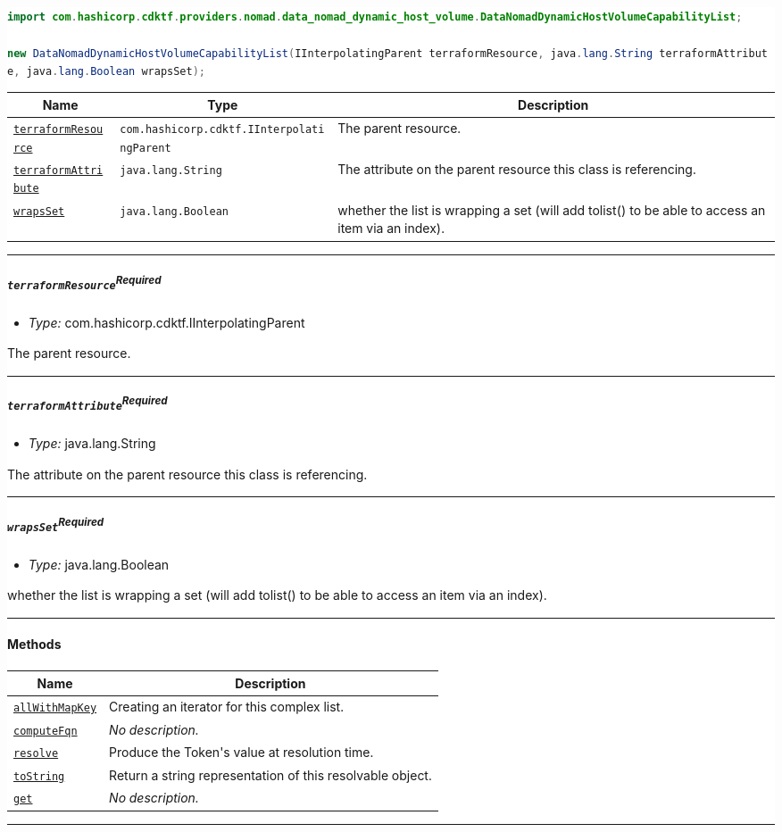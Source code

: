 ```java
import com.hashicorp.cdktf.providers.nomad.data_nomad_dynamic_host_volume.DataNomadDynamicHostVolumeCapabilityList;

new DataNomadDynamicHostVolumeCapabilityList(IInterpolatingParent terraformResource, java.lang.String terraformAttribute, java.lang.Boolean wrapsSet);
```

| **Name** | **Type** | **Description** |
| --- | --- | --- |
| <code><a href="#@cdktf/provider-nomad.dataNomadDynamicHostVolume.DataNomadDynamicHostVolumeCapabilityList.Initializer.parameter.terraformResource">terraformResource</a></code> | <code>com.hashicorp.cdktf.IInterpolatingParent</code> | The parent resource. |
| <code><a href="#@cdktf/provider-nomad.dataNomadDynamicHostVolume.DataNomadDynamicHostVolumeCapabilityList.Initializer.parameter.terraformAttribute">terraformAttribute</a></code> | <code>java.lang.String</code> | The attribute on the parent resource this class is referencing. |
| <code><a href="#@cdktf/provider-nomad.dataNomadDynamicHostVolume.DataNomadDynamicHostVolumeCapabilityList.Initializer.parameter.wrapsSet">wrapsSet</a></code> | <code>java.lang.Boolean</code> | whether the list is wrapping a set (will add tolist() to be able to access an item via an index). |

---

##### `terraformResource`<sup>Required</sup> <a name="terraformResource" id="@cdktf/provider-nomad.dataNomadDynamicHostVolume.DataNomadDynamicHostVolumeCapabilityList.Initializer.parameter.terraformResource"></a>

- *Type:* com.hashicorp.cdktf.IInterpolatingParent

The parent resource.

---

##### `terraformAttribute`<sup>Required</sup> <a name="terraformAttribute" id="@cdktf/provider-nomad.dataNomadDynamicHostVolume.DataNomadDynamicHostVolumeCapabilityList.Initializer.parameter.terraformAttribute"></a>

- *Type:* java.lang.String

The attribute on the parent resource this class is referencing.

---

##### `wrapsSet`<sup>Required</sup> <a name="wrapsSet" id="@cdktf/provider-nomad.dataNomadDynamicHostVolume.DataNomadDynamicHostVolumeCapabilityList.Initializer.parameter.wrapsSet"></a>

- *Type:* java.lang.Boolean

whether the list is wrapping a set (will add tolist() to be able to access an item via an index).

---

#### Methods <a name="Methods" id="Methods"></a>

| **Name** | **Description** |
| --- | --- |
| <code><a href="#@cdktf/provider-nomad.dataNomadDynamicHostVolume.DataNomadDynamicHostVolumeCapabilityList.allWithMapKey">allWithMapKey</a></code> | Creating an iterator for this complex list. |
| <code><a href="#@cdktf/provider-nomad.dataNomadDynamicHostVolume.DataNomadDynamicHostVolumeCapabilityList.computeFqn">computeFqn</a></code> | *No description.* |
| <code><a href="#@cdktf/provider-nomad.dataNomadDynamicHostVolume.DataNomadDynamicHostVolumeCapabilityList.resolve">resolve</a></code> | Produce the Token's value at resolution time. |
| <code><a href="#@cdktf/provider-nomad.dataNomadDynamicHostVolume.DataNomadDynamicHostVolumeCapabilityList.toString">toString</a></code> | Return a string representation of this resolvable object. |
| <code><a href="#@cdktf/provider-nomad.dataNomadDynamicHostVolume.DataNomadDynamicHostVolumeCapabilityList.get">get</a></code> | *No description.* |

---